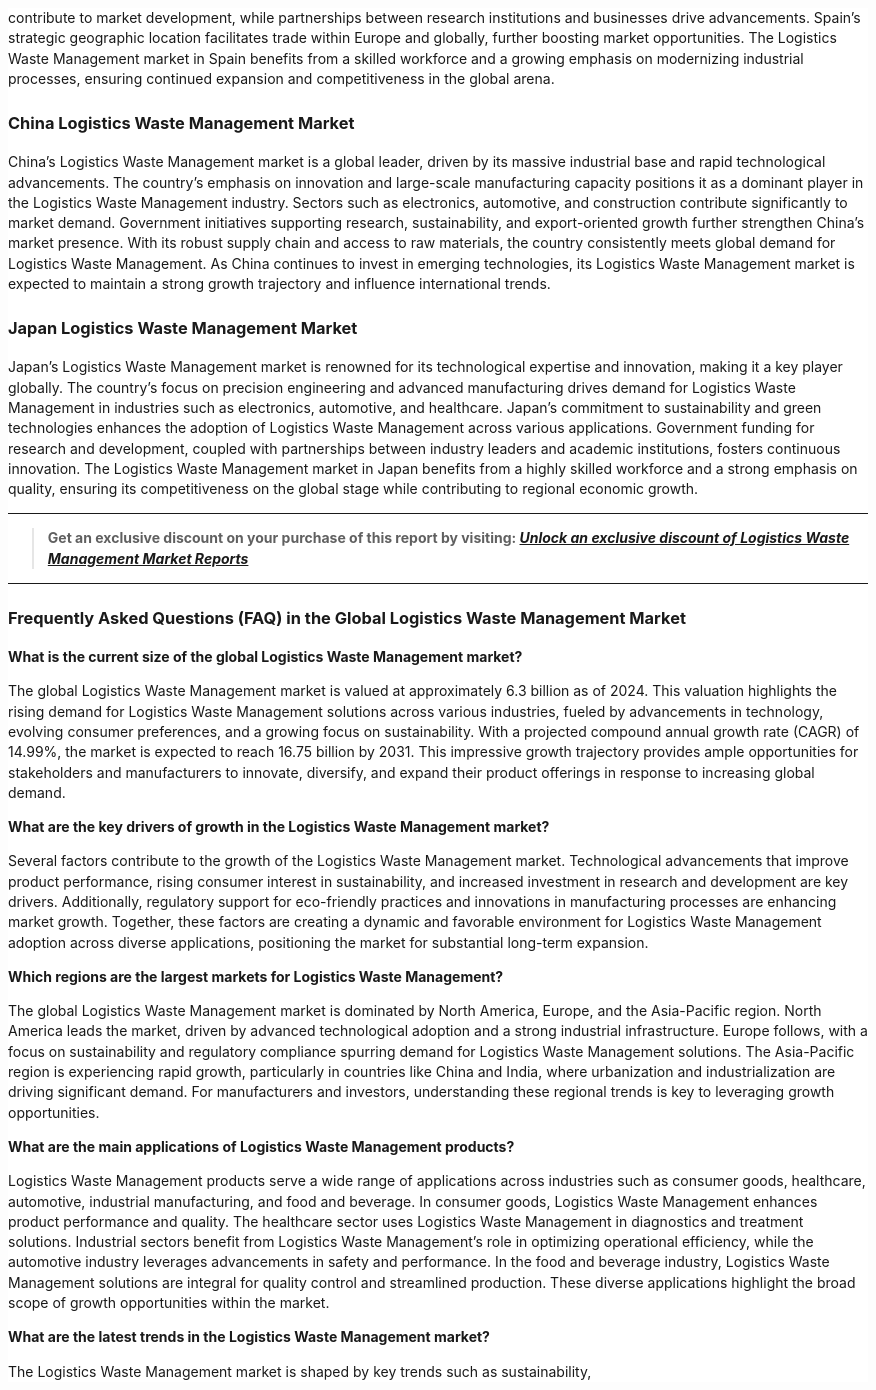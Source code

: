 contribute to market development, while partnerships between research institutions and businesses drive advancements. Spain&rsquo;s strategic geographic location facilitates trade within Europe and globally, further boosting market opportunities. The Logistics Waste Management market in Spain benefits from a skilled workforce and a growing emphasis on modernizing industrial processes, ensuring continued expansion and competitiveness in the global arena.</p><h3>China Logistics Waste Management Market</h3><p>China&rsquo;s Logistics Waste Management market is a global leader, driven by its massive industrial base and rapid technological advancements. The country&rsquo;s emphasis on innovation and large-scale manufacturing capacity positions it as a dominant player in the Logistics Waste Management industry. Sectors such as electronics, automotive, and construction contribute significantly to market demand. Government initiatives supporting research, sustainability, and export-oriented growth further strengthen China&rsquo;s market presence. With its robust supply chain and access to raw materials, the country consistently meets global demand for Logistics Waste Management. As China continues to invest in emerging technologies, its Logistics Waste Management market is expected to maintain a strong growth trajectory and influence international trends.</p><h3>Japan Logistics Waste Management Market</h3><p>Japan&rsquo;s Logistics Waste Management market is renowned for its technological expertise and innovation, making it a key player globally. The country&rsquo;s focus on precision engineering and advanced manufacturing drives demand for Logistics Waste Management in industries such as electronics, automotive, and healthcare. Japan&rsquo;s commitment to sustainability and green technologies enhances the adoption of Logistics Waste Management across various applications. Government funding for research and development, coupled with partnerships between industry leaders and academic institutions, fosters continuous innovation. The Logistics Waste Management market in Japan benefits from a highly skilled workforce and a strong emphasis on quality, ensuring its competitiveness on the global stage while contributing to regional economic growth.</p><hr /><blockquote><p><strong>Get an exclusive discount on your purchase of this report by visiting: <em><a href="://marketresearchpulse.com/ask-for-discount/26740?utm_source=Github&amp;utm_medium=052">Unlock an exclusive discount of Logistics Waste Management Market Reports</a></em>&nbsp;</strong></p></blockquote><hr /><h3>Frequently Asked Questions (FAQ) in the Global Logistics Waste Management Market</h3><p><strong>What is the current size of the global Logistics Waste Management market?</strong></p><p>The global Logistics Waste Management market is valued at approximately 6.3 billion as of 2024. This valuation highlights the rising demand for Logistics Waste Management solutions across various industries, fueled by advancements in technology, evolving consumer preferences, and a growing focus on sustainability. With a projected compound annual growth rate (CAGR) of 14.99%, the market is expected to reach 16.75 billion by 2031. This impressive growth trajectory provides ample opportunities for stakeholders and manufacturers to innovate, diversify, and expand their product offerings in response to increasing global demand.</p><p><strong>What are the key drivers of growth in the Logistics Waste Management market?</strong></p><p>Several factors contribute to the growth of the Logistics Waste Management market. Technological advancements that improve product performance, rising consumer interest in sustainability, and increased investment in research and development are key drivers. Additionally, regulatory support for eco-friendly practices and innovations in manufacturing processes are enhancing market growth. Together, these factors are creating a dynamic and favorable environment for Logistics Waste Management adoption across diverse applications, positioning the market for substantial long-term expansion.</p><p><strong>Which regions are the largest markets for Logistics Waste Management?</strong></p><p>The global Logistics Waste Management market is dominated by North America, Europe, and the Asia-Pacific region. North America leads the market, driven by advanced technological adoption and a strong industrial infrastructure. Europe follows, with a focus on sustainability and regulatory compliance spurring demand for Logistics Waste Management solutions. The Asia-Pacific region is experiencing rapid growth, particularly in countries like China and India, where urbanization and industrialization are driving significant demand. For manufacturers and investors, understanding these regional trends is key to leveraging growth opportunities.</p><p><strong>What are the main applications of Logistics Waste Management products?</strong></p><p>Logistics Waste Management products serve a wide range of applications across industries such as consumer goods, healthcare, automotive, industrial manufacturing, and food and beverage. In consumer goods, Logistics Waste Management enhances product performance and quality. The healthcare sector uses Logistics Waste Management in diagnostics and treatment solutions. Industrial sectors benefit from Logistics Waste Management&rsquo;s role in optimizing operational efficiency, while the automotive industry leverages advancements in safety and performance. In the food and beverage industry, Logistics Waste Management solutions are integral for quality control and streamlined production. These diverse applications highlight the broad scope of growth opportunities within the market.</p><p><strong>What are the latest trends in the Logistics Waste Management market?</strong></p><p>The Logistics Waste Management market is shaped by key trends such as sustainability,